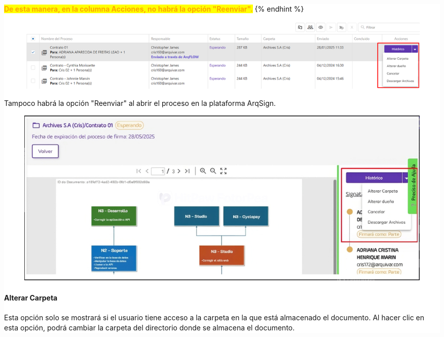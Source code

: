 <mark style="color:orange;">**De esta manera, en la columna Acciones, no habrá la opción "Reenviar".**</mark>
{% endhint %}

<figure><img src="../.gitbook/assets/image (806).png" alt=""><figcaption></figcaption></figure>

Tampoco habrá la opción "Reenviar" al abrir el proceso en la plataforma ArqSign.

<figure><img src="../.gitbook/assets/Screenshot_7 (1).jpg" alt=""><figcaption></figcaption></figure>

#### **Alterar** Carpeta

Esta opción solo se mostrará si el usuario tiene acceso a la carpeta en la que está almacenado el documento. Al hacer clic en esta opción, podrá cambiar la carpeta del directorio donde se almacena el documento.
